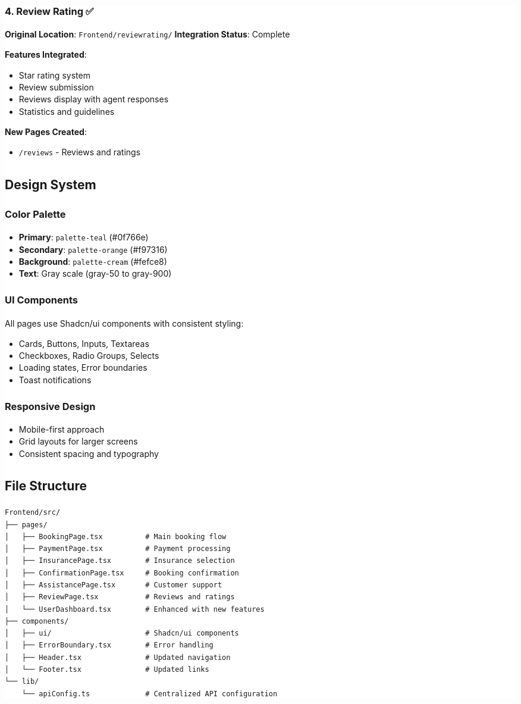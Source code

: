 ### 4. Review Rating ✅
**Original Location**: `Frontend/reviewrating/`
**Integration Status**: Complete

**Features Integrated**:
- Star rating system
- Review submission
- Reviews display with agent responses
- Statistics and guidelines

**New Pages Created**:
- `/reviews` - Reviews and ratings

## Design System

### Color Palette
- **Primary**: `palette-teal` (#0f766e)
- **Secondary**: `palette-orange` (#f97316)
- **Background**: `palette-cream` (#fefce8)
- **Text**: Gray scale (gray-50 to gray-900)

### UI Components
All pages use Shadcn/ui components with consistent styling:
- Cards, Buttons, Inputs, Textareas
- Checkboxes, Radio Groups, Selects
- Loading states, Error boundaries
- Toast notifications

### Responsive Design
- Mobile-first approach
- Grid layouts for larger screens
- Consistent spacing and typography

## File Structure

```
Frontend/src/
├── pages/
│   ├── BookingPage.tsx          # Main booking flow
│   ├── PaymentPage.tsx          # Payment processing
│   ├── InsurancePage.tsx        # Insurance selection
│   ├── ConfirmationPage.tsx     # Booking confirmation
│   ├── AssistancePage.tsx       # Customer support
│   ├── ReviewPage.tsx           # Reviews and ratings
│   └── UserDashboard.tsx        # Enhanced with new features
├── components/
│   ├── ui/                      # Shadcn/ui components
│   ├── ErrorBoundary.tsx        # Error handling
│   ├── Header.tsx               # Updated navigation
│   └── Footer.tsx               # Updated links
└── lib/
    └── apiConfig.ts             # Centralized API configuration
```
